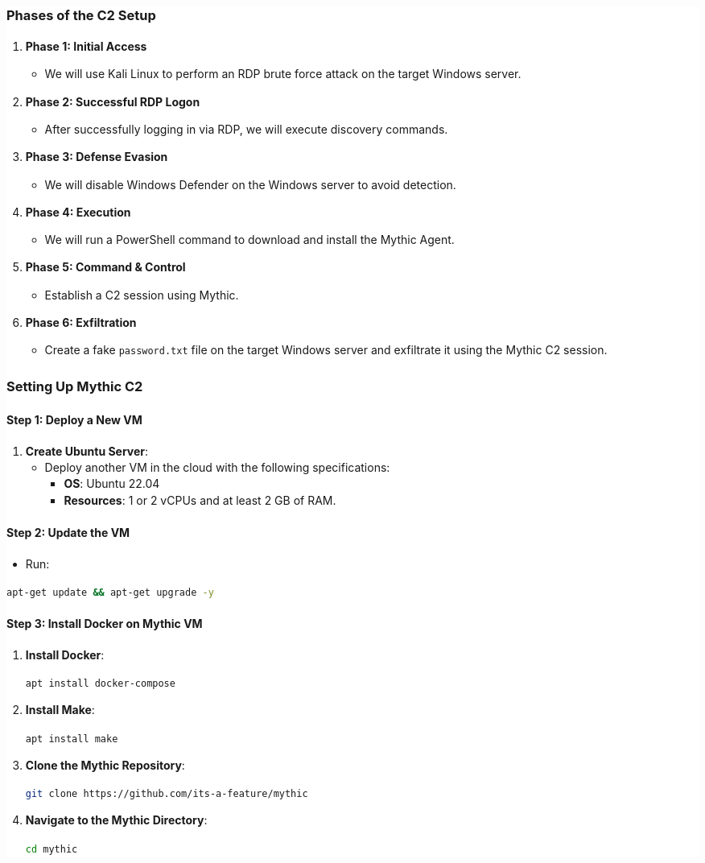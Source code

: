 ### Phases of the C2 Setup

1. **Phase 1: Initial Access**
   - We will use Kali Linux to perform an RDP brute force attack on the target Windows server.

2. **Phase 2: Successful RDP Logon**
   - After successfully logging in via RDP, we will execute discovery commands.

3. **Phase 3: Defense Evasion**
   - We will disable Windows Defender on the Windows server to avoid detection.

4. **Phase 4: Execution**
   - We will run a PowerShell command to download and install the Mythic Agent.

5. **Phase 5: Command & Control**
   - Establish a C2 session using Mythic.

6. **Phase 6: Exfiltration**
   - Create a fake `password.txt` file on the target Windows server and exfiltrate it using the Mythic C2 session.

### Setting Up Mythic C2

#### Step 1: Deploy a New VM

1. **Create Ubuntu Server**:
   - Deploy another VM in the cloud with the following specifications:
     - **OS**: Ubuntu 22.04
     - **Resources**: 1 or 2 vCPUs and at least 2 GB of RAM.

#### Step 2: Update the VM

- Run:
```bash
apt-get update && apt-get upgrade -y
```

#### Step 3: Install Docker on Mythic VM

1. **Install Docker**:
   ```bash
   apt install docker-compose
   ```

2. **Install Make**:
   ```bash
   apt install make
   ```

3. **Clone the Mythic Repository**:
   ```bash
   git clone https://github.com/its-a-feature/mythic
   ```

4. **Navigate to the Mythic Directory**:
   ```bash
   cd mythic
   ```

